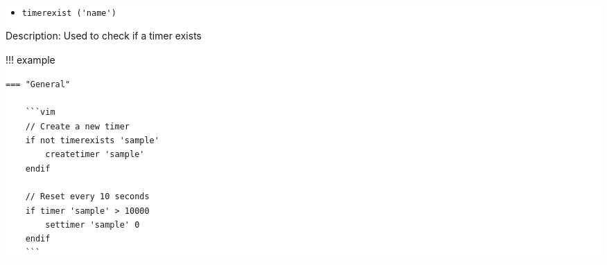 - `timerexist ('name')`

Description: Used to check if a timer exists

!!! example

    === "General"

        ```vim
        // Create a new timer
        if not timerexists 'sample'
            createtimer 'sample'
        endif

        // Reset every 10 seconds
        if timer 'sample' > 10000
            settimer 'sample' 0
        endif
        ```
